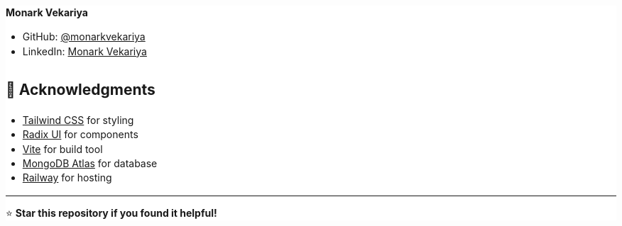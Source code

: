 **Monark Vekariya**
- GitHub: [@monarkvekariya](https://github.com/monarkvekariya)
- LinkedIn: [Monark Vekariya](https://linkedin.com/in/monarkvekariya)

## 🙏 Acknowledgments

- [Tailwind CSS](https://tailwindcss.com/) for styling
- [Radix UI](https://www.radix-ui.com/) for components
- [Vite](https://vitejs.dev/) for build tool
- [MongoDB Atlas](https://www.mongodb.com/atlas) for database
- [Railway](https://railway.app/) for hosting

---

⭐ **Star this repository if you found it helpful!** 